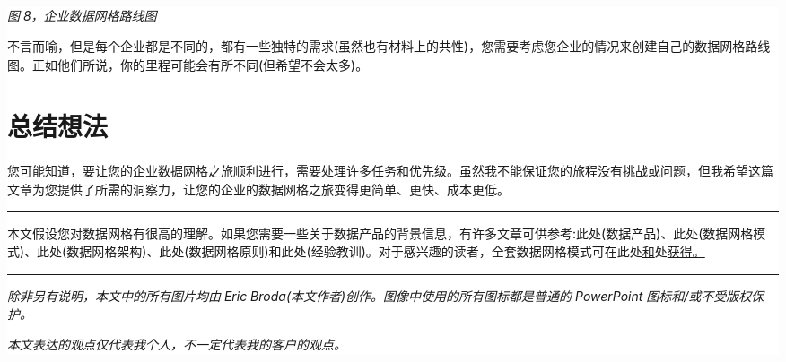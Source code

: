 *图 8，企业数据网格路线图*

不言而喻，但是每个企业都是不同的，都有一些独特的需求(虽然也有材料上的共性)，您需要考虑您企业的情况来创建自己的数据网格路线图。正如他们所说，你的里程可能会有所不同(但希望不会太多)。

# 总结想法

您可能知道，要让您的企业数据网格之旅顺利进行，需要处理许多任务和优先级。虽然我不能保证您的旅程没有挑战或问题，但我希望这篇文章为您提供了所需的洞察力，让您的企业的数据网格之旅变得更简单、更快、成本更低。

***

本文假设您对数据网格有很高的理解。如果您需要一些关于数据产品的背景信息，有许多文章可供参考:此处(数据产品)、此处(数据网格模式)、此处(数据网格架构)、此处(数据网格原则)和此处(经验教训)。对于感兴趣的读者，全套数据网格模式可在此处[和](/data-mesh-solution-and-accelerator-patterns-acffbf6e350)处[获得。](/data-mesh-architecture-patterns-98cc1014f251)

***

*除非另有说明，本文中的所有图片均由 Eric Broda(本文作者)创作。图像中使用的所有图标都是普通的 PowerPoint 图标和/或不受版权保护。*

*本文表达的观点仅代表我个人，不一定代表我的客户的观点。*